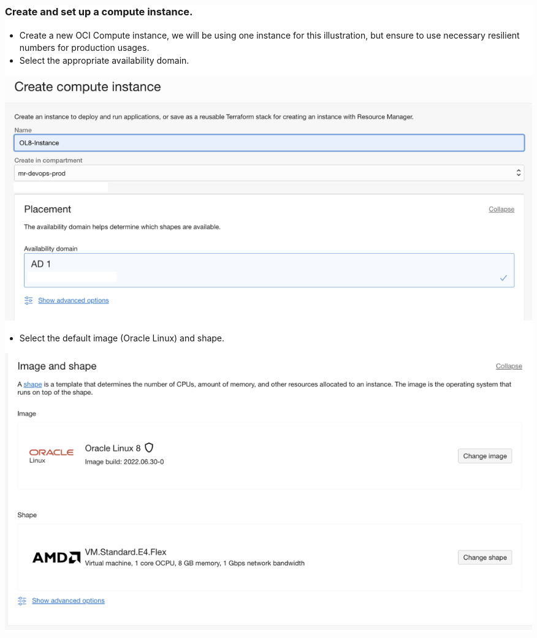 
### Create and set up a compute instance.

- Create a new OCI Compute instance, we will be using one instance for this illustration, but ensure to use necessary resilient numbers for production usages.
- Select the appropriate availability domain.

![](images/oci-compute-ad.png)

- Select the default image (Oracle Linux) and shape.

![](images/oci-compute-shape.png)

